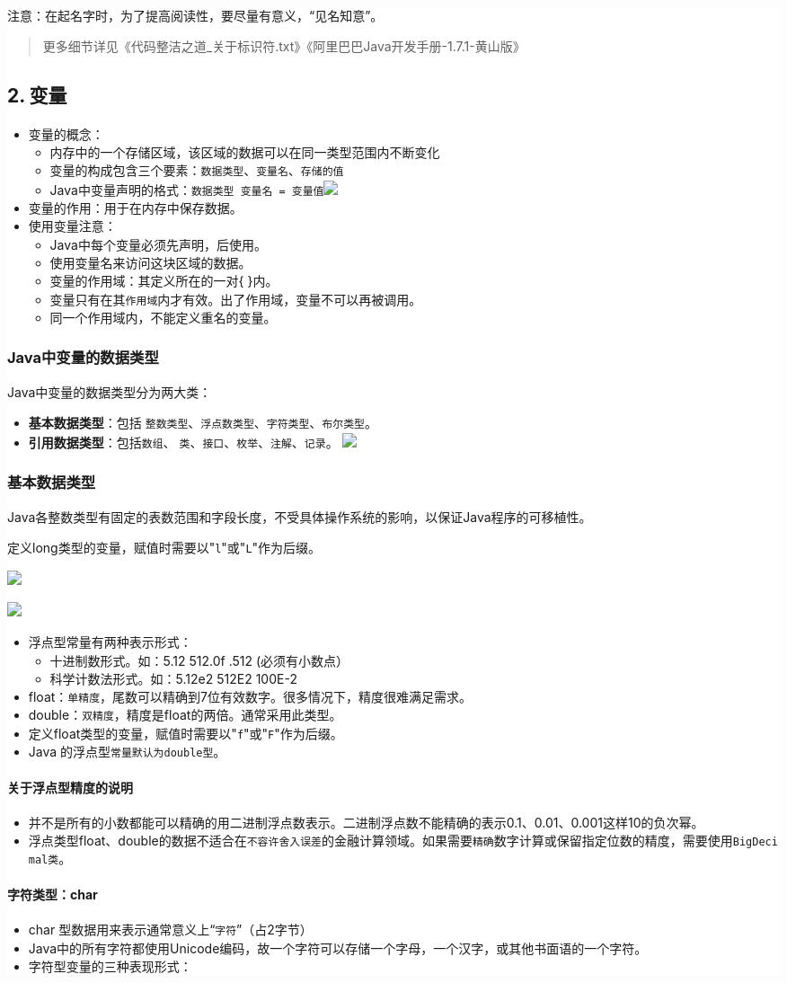 注意：在起名字时，为了提高阅读性，要尽量有意义，“见名知意”。

> 更多细节详见《代码整洁之道_关于标识符.txt》《阿里巴巴Java开发手册-1.7.1-黄山版》
>



## 2. 变量
+ 变量的概念：
    - 内存中的一个存储区域，该区域的数据可以在同一类型范围内不断变化
    - 变量的构成包含三个要素：`数据类型`、`变量名`、`存储的值`
    - Java中变量声明的格式：`数据类型 变量名 = 变量值`![](https://cdn.nlark.com/yuque/0/2024/png/39063265/1722617021031-fe727ffb-ced6-4aa9-a7e5-eaef0bedb75e.png)
+ 变量的作用：用于在内存中保存数据。
+ 使用变量注意：
    - Java中每个变量必须先声明，后使用。
    - 使用变量名来访问这块区域的数据。
    - 变量的作用域：其定义所在的一对{ }内。
    - 变量只有在其`作用域`内才有效。出了作用域，变量不可以再被调用。
    - 同一个作用域内，不能定义重名的变量。

### Java中变量的数据类型
Java中变量的数据类型分为两大类：

+ **基本数据类型**：包括 `整数类型`、`浮点数类型`、`字符类型`、`布尔类型`。 
+ **引用数据类型**：包括`数组`、 `类`、`接口`、`枚举`、`注解`、`记录`。 ![](https://cdn.nlark.com/yuque/0/2024/png/39063265/1722617019724-c0edd8cc-8638-45c3-8640-37045090151f.png)

### 基本数据类型
Java各整数类型有固定的表数范围和字段长度，不受具体操作系统的影响，以保证Java程序的可移植性。

定义long类型的变量，赋值时需要以"`l`"或"`L`"作为后缀。

![](https://cdn.nlark.com/yuque/0/2024/png/39063265/1722617019811-0f1bc75c-fb17-4516-adea-81f12d9bc2e1.png)

![](https://cdn.nlark.com/yuque/0/2024/png/39063265/1722617019867-0437f42d-5471-41d8-b67c-4b3e3814f3aa.png)

+ 浮点型常量有两种表示形式：
    - 十进制数形式。如：5.12       512.0f        .512   (必须有小数点）
    - 科学计数法形式。如：5.12e2      512E2     100E-2
+ float：`单精度`，尾数可以精确到7位有效数字。很多情况下，精度很难满足需求。    
+ double：`双精度`，精度是float的两倍。通常采用此类型。
+ 定义float类型的变量，赋值时需要以"`f`"或"`F`"作为后缀。
+ Java 的浮点型`常量默认为double型`。

#### 关于浮点型精度的说明
+ 并不是所有的小数都能可以精确的用二进制浮点数表示。二进制浮点数不能精确的表示0.1、0.01、0.001这样10的负次幂。
+ 浮点类型float、double的数据不适合在`不容许舍入误差`的金融计算领域。如果需要`精确`数字计算或保留指定位数的精度，需要使用`BigDecimal类`。

#### 字符类型：char
+ char 型数据用来表示通常意义上“`字符`”（占2字节）
+ Java中的所有字符都使用Unicode编码，故一个字符可以存储一个字母，一个汉字，或其他书面语的一个字符。
+ 字符型变量的三种表现形式：
